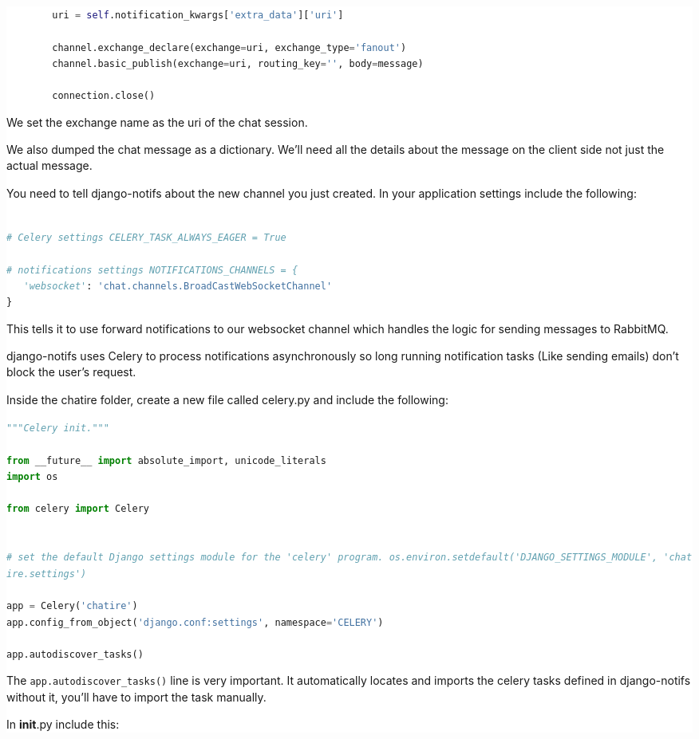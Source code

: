 ```python
        uri = self.notification_kwargs['extra_data']['uri']

        channel.exchange_declare(exchange=uri, exchange_type='fanout')
        channel.basic_publish(exchange=uri, routing_key='', body=message)

        connection.close()
```

We set the exchange name as the uri of the chat session.

We also dumped the chat message as a dictionary. We’ll need all the details about the message on the client side not just the actual message.

You need to tell django-notifs about the new channel you just created. In your application settings include the following:

```python

# Celery settings CELERY_TASK_ALWAYS_EAGER = True

# notifications settings NOTIFICATIONS_CHANNELS = {
   'websocket': 'chat.channels.BroadCastWebSocketChannel'
}
```

This tells it to use forward notifications to our websocket channel which handles the logic for sending messages to RabbitMQ.

django-notifs uses Celery to process notifications asynchronously so long running notification tasks (Like sending emails) don’t block the user’s request.

Inside the chatire folder, create a new file called celery.py and include the following:

```python
"""Celery init."""

from __future__ import absolute_import, unicode_literals
import os

from celery import Celery


# set the default Django settings module for the 'celery' program. os.environ.setdefault('DJANGO_SETTINGS_MODULE', 'chatire.settings')

app = Celery('chatire')
app.config_from_object('django.conf:settings', namespace='CELERY')

app.autodiscover_tasks()
```

The `app.autodiscover_tasks()` line is very important. It automatically locates and imports the celery tasks defined in django-notifs without it, you’ll have to import the task manually.

In __init__.py include this:
